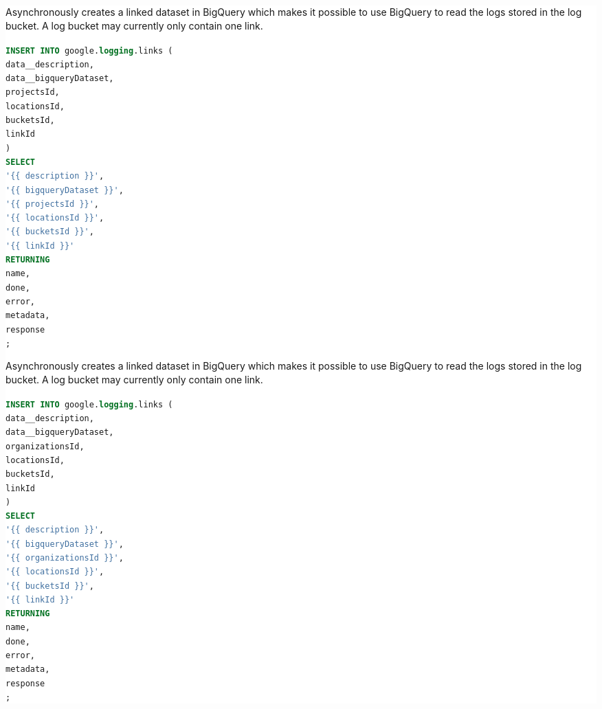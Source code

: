Asynchronously creates a linked dataset in BigQuery which makes it possible to use BigQuery to read the logs stored in the log bucket. A log bucket may currently only contain one link.

```sql
INSERT INTO google.logging.links (
data__description,
data__bigqueryDataset,
projectsId,
locationsId,
bucketsId,
linkId
)
SELECT 
'{{ description }}',
'{{ bigqueryDataset }}',
'{{ projectsId }}',
'{{ locationsId }}',
'{{ bucketsId }}',
'{{ linkId }}'
RETURNING
name,
done,
error,
metadata,
response
;
```
</TabItem>
<TabItem value="organizations_locations_buckets_links_create">

Asynchronously creates a linked dataset in BigQuery which makes it possible to use BigQuery to read the logs stored in the log bucket. A log bucket may currently only contain one link.

```sql
INSERT INTO google.logging.links (
data__description,
data__bigqueryDataset,
organizationsId,
locationsId,
bucketsId,
linkId
)
SELECT 
'{{ description }}',
'{{ bigqueryDataset }}',
'{{ organizationsId }}',
'{{ locationsId }}',
'{{ bucketsId }}',
'{{ linkId }}'
RETURNING
name,
done,
error,
metadata,
response
;
```
</TabItem>
<TabItem value="folders_locations_buckets_links_create">
